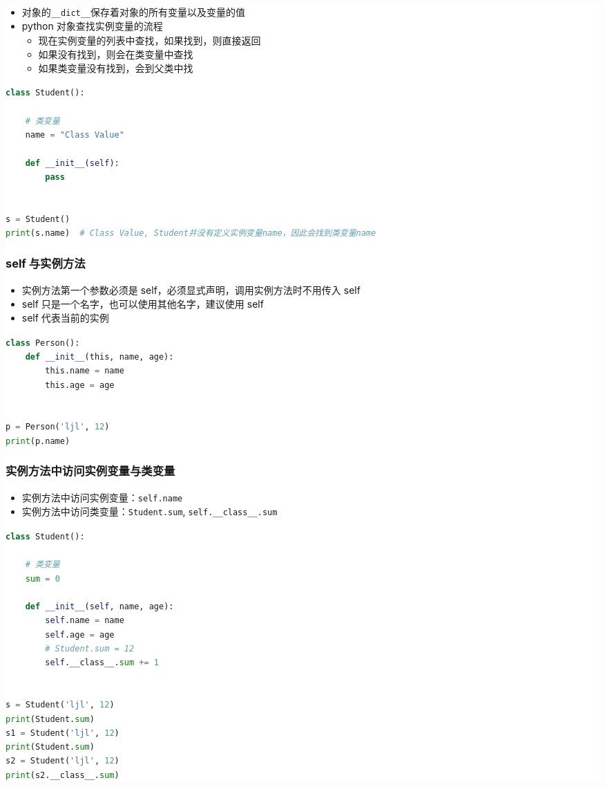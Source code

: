 - 对象的`__dict__`保存着对象的所有变量以及变量的值
- python 对象查找实例变量的流程
  - 现在实例变量的列表中查找，如果找到，则直接返回
  - 如果没有找到，则会在类变量中查找
  - 如果类变量没有找到，会到父类中找

```python
class Student():

    # 类变量
    name = "Class Value"

    def __init__(self):
        pass


s = Student()
print(s.name)  # Class Value, Student并没有定义实例变量name，因此会找到类变量name
```

### self 与实例方法

- 实例方法第一个参数必须是 self，必须显式声明，调用实例方法时不用传入 self
- self 只是一个名字，也可以使用其他名字，建议使用 self
- self 代表当前的实例

```python
class Person():
    def __init__(this, name, age):
        this.name = name
        this.age = age


p = Person('ljl', 12)
print(p.name)
```

### 实例方法中访问实例变量与类变量

- 实例方法中访问实例变量：`self.name`
- 实例方法中访问类变量：`Student.sum`, `self.__class__.sum`

```python
class Student():

    # 类变量
    sum = 0

    def __init__(self, name, age):
        self.name = name
        self.age = age
        # Student.sum = 12
        self.__class__.sum += 1


s = Student('ljl', 12)
print(Student.sum)
s1 = Student('ljl', 12)
print(Student.sum)
s2 = Student('ljl', 12)
print(s2.__class__.sum)
```
